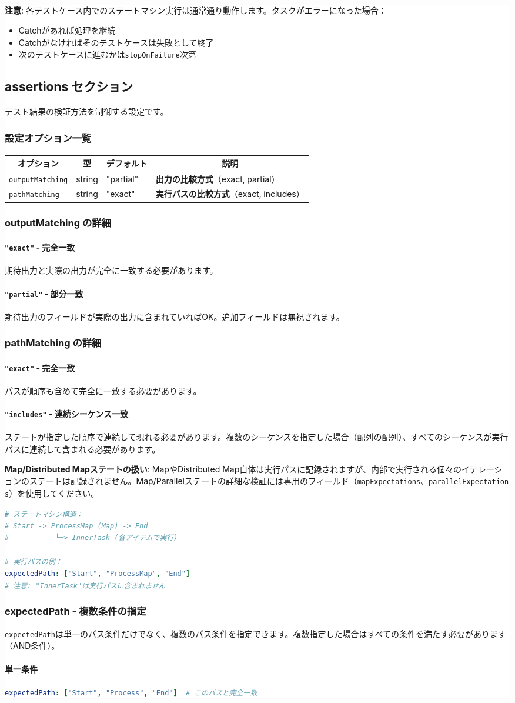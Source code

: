 **注意**: 各テストケース内でのステートマシン実行は通常通り動作します。タスクがエラーになった場合：
- Catchがあれば処理を継続
- Catchがなければそのテストケースは失敗として終了
- 次のテストケースに進むかは`stopOnFailure`次第

## assertions セクション

テスト結果の検証方法を制御する設定です。

### 設定オプション一覧

| オプション | 型 | デフォルト | 説明 |
|----------|-----|----------|------|
| `outputMatching` | string | "partial" | **出力の比較方式**（exact, partial） |
| `pathMatching` | string | "exact" | **実行パスの比較方式**（exact, includes） |

### outputMatching の詳細

#### `"exact"` - 完全一致
期待出力と実際の出力が完全に一致する必要があります。

#### `"partial"` - 部分一致
期待出力のフィールドが実際の出力に含まれていればOK。追加フィールドは無視されます。

### pathMatching の詳細

#### `"exact"` - 完全一致
パスが順序も含めて完全に一致する必要があります。

#### `"includes"` - 連続シーケンス一致
ステートが指定した順序で連続して現れる必要があります。複数のシーケンスを指定した場合（配列の配列）、すべてのシーケンスが実行パスに連続して含まれる必要があります。

**Map/Distributed Mapステートの扱い**:
MapやDistributed Map自体は実行パスに記録されますが、内部で実行される個々のイテレーションのステートは記録されません。Map/Parallelステートの詳細な検証には専用のフィールド（`mapExpectations`、`parallelExpectations`）を使用してください。

```yaml
# ステートマシン構造：
# Start -> ProcessMap (Map) -> End
#           └─> InnerTask (各アイテムで実行)

# 実行パスの例：
expectedPath: ["Start", "ProcessMap", "End"]
# 注意: "InnerTask"は実行パスに含まれません
```

### expectedPath - 複数条件の指定

`expectedPath`は単一のパス条件だけでなく、複数のパス条件を指定できます。複数指定した場合はすべての条件を満たす必要があります（AND条件）。

#### 単一条件
```yaml
expectedPath: ["Start", "Process", "End"]  # このパスと完全一致
```
